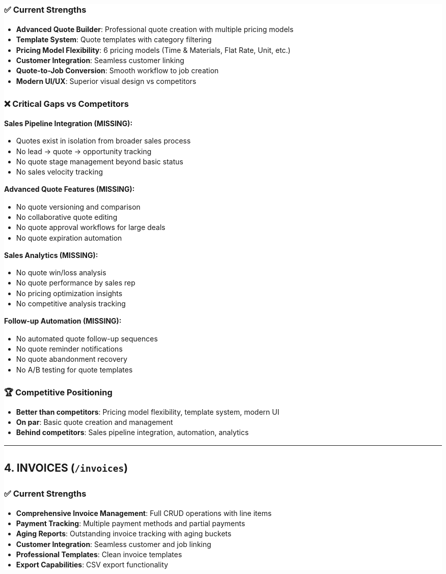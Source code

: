 ### ✅ **Current Strengths**
- **Advanced Quote Builder**: Professional quote creation with multiple pricing models
- **Template System**: Quote templates with category filtering
- **Pricing Model Flexibility**: 6 pricing models (Time & Materials, Flat Rate, Unit, etc.)
- **Customer Integration**: Seamless customer linking
- **Quote-to-Job Conversion**: Smooth workflow to job creation
- **Modern UI/UX**: Superior visual design vs competitors

### ❌ **Critical Gaps vs Competitors**

**Sales Pipeline Integration (MISSING):**
- Quotes exist in isolation from broader sales process
- No lead → quote → opportunity tracking
- No quote stage management beyond basic status
- No sales velocity tracking

**Advanced Quote Features (MISSING):**
- No quote versioning and comparison
- No collaborative quote editing
- No quote approval workflows for large deals
- No quote expiration automation

**Sales Analytics (MISSING):**
- No quote win/loss analysis
- No quote performance by sales rep
- No pricing optimization insights
- No competitive analysis tracking

**Follow-up Automation (MISSING):**
- No automated quote follow-up sequences
- No quote reminder notifications
- No quote abandonment recovery
- No A/B testing for quote templates

### 🏆 **Competitive Positioning**
- **Better than competitors**: Pricing model flexibility, template system, modern UI
- **On par**: Basic quote creation and management
- **Behind competitors**: Sales pipeline integration, automation, analytics

---

## 4. INVOICES (`/invoices`)

### ✅ **Current Strengths**
- **Comprehensive Invoice Management**: Full CRUD operations with line items
- **Payment Tracking**: Multiple payment methods and partial payments
- **Aging Reports**: Outstanding invoice tracking with aging buckets
- **Customer Integration**: Seamless customer and job linking
- **Professional Templates**: Clean invoice templates
- **Export Capabilities**: CSV export functionality
